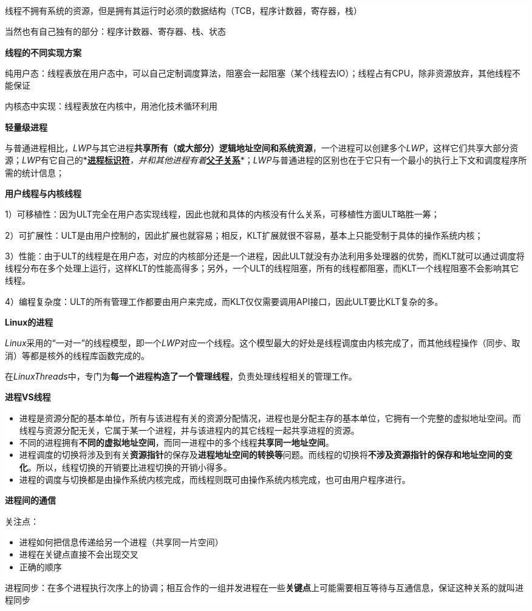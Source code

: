 
线程不拥有系统的资源，但是拥有其运行时必须的数据结构（TCB，程序计数器，寄存器，栈）

当然也有自己独有的部分：程序计数器、寄存器、栈、状态



**线程的不同实现方案**

纯用户态：线程表放在用户态中，可以自己定制调度算法，阻塞会一起阻塞（某个线程去IO）；线程占有CPU，除非资源放弃，其他线程不能保证

内核态中实现：线程表放在内核中，用池化技术循环利用



**轻量级进程**

与普通进程相比，*LWP*与其它进程**共享所有（或大部分）逻辑地址空间和系统资源**，一个进程可以创建多个*LWP*，这样它们共享大部分资源；*LWP*有它自己的*[**进程标识符**](http://zh.wikipedia.org/w/index.php?title=进程标识符&action=edit&redlink=1)*，并和其他进程有着*[**父子关系**](http://zh.wikipedia.org/w/index.php?title=父进程&action=edit&redlink=1)*；*LWP*与普通进程的区别也在于它只有一个最小的执行上下文和调度程序所需的统计信息；



**用户线程与内核线程**

1）可移植性：因为ULT完全在用户态实现线程，因此也就和具体的内核没有什么关系，可移植性方面ULT略胜一筹；

2）可扩展性：ULT是由用户控制的，因此扩展也就容易；相反，KLT扩展就很不容易，基本上只能受制于具体的操作系统内核；

3）性能：由于ULT的线程是在用户态，对应的内核部分还是一个进程，因此ULT就没有办法利用多处理器的优势，而KLT就可以通过调度将线程分布在多个处理上运行，这样KLT的性能高得多；另外，一个ULT的线程阻塞，所有的线程都阻塞，而KLT一个线程阻塞不会影响其它线程。

4）编程复杂度：ULT的所有管理工作都要由用户来完成，而KLT仅仅需要调用API接口，因此ULT要比KLT复杂的多。



**Linux的进程**

*Linux*采用的“一对一”的线程模型，即一个*LWP*对应一个线程。这个模型最大的好处是线程调度由内核完成了，而其他线程操作（同步、取消）等都是核外的线程库函数完成的。

在*LinuxThreads*中，专门为**每一个进程构造了一个管理线程**，负责处理线程相关的管理工作。





**进程VS线程**

- 进程是资源分配的基本单位，所有与该进程有关的资源分配情况，进程也是分配主存的基本单位，它拥有一个完整的虚拟地址空间。而线程与资源分配无关，它属于某一个进程，并与该进程内的其它线程一起共享进程的资源。
- 不同的进程拥有**不同的虚拟地址空间**，而同一进程中的多个线程**共享同一地址空间**。
- 进程调度的切换将涉及到有关**资源指针**的保存及**进程地址空间的转换等**问题。而线程的切换将**不涉及资源指针的保存和地址空间的变化**。所以，线程切换的开销要比进程切换的开销小得多。
- 进程的调度与切换都是由操作系统内核完成，而线程则既可由操作系统内核完成，也可由用户程序进行。



**进程间的通信**

关注点：

- 进程如何把信息传递给另一个进程（共享同一片空间）
- 进程在关键点直接不会出现交叉
- 正确的顺序



进程同步：在多个进程执行次序上的协调；相互合作的一组并发进程在一些**关键点**上可能需要相互等待与互通信息，保证这种关系的就叫进程同步
